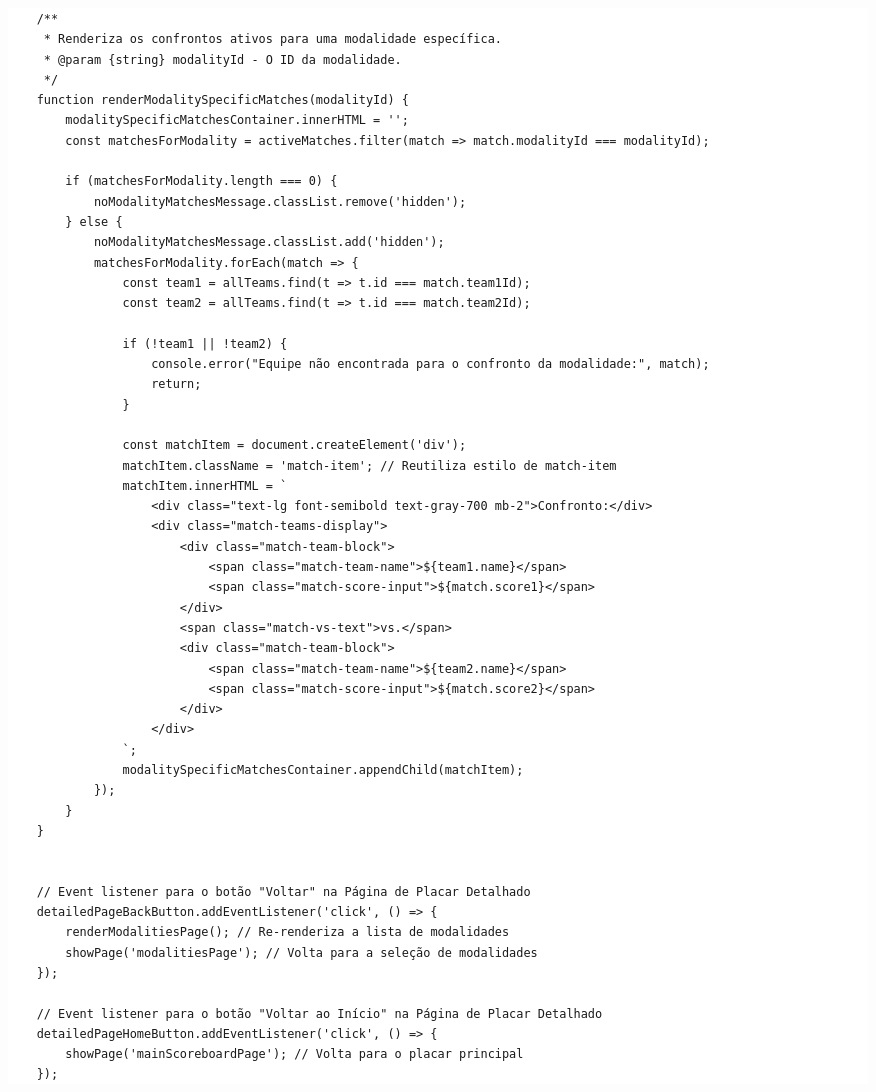         /**
         * Renderiza os confrontos ativos para uma modalidade específica.
         * @param {string} modalityId - O ID da modalidade.
         */
        function renderModalitySpecificMatches(modalityId) {
            modalitySpecificMatchesContainer.innerHTML = '';
            const matchesForModality = activeMatches.filter(match => match.modalityId === modalityId);

            if (matchesForModality.length === 0) {
                noModalityMatchesMessage.classList.remove('hidden');
            } else {
                noModalityMatchesMessage.classList.add('hidden');
                matchesForModality.forEach(match => {
                    const team1 = allTeams.find(t => t.id === match.team1Id);
                    const team2 = allTeams.find(t => t.id === match.team2Id);

                    if (!team1 || !team2) {
                        console.error("Equipe não encontrada para o confronto da modalidade:", match);
                        return;
                    }

                    const matchItem = document.createElement('div');
                    matchItem.className = 'match-item'; // Reutiliza estilo de match-item
                    matchItem.innerHTML = `
                        <div class="text-lg font-semibold text-gray-700 mb-2">Confronto:</div>
                        <div class="match-teams-display">
                            <div class="match-team-block">
                                <span class="match-team-name">${team1.name}</span>
                                <span class="match-score-input">${match.score1}</span>
                            </div>
                            <span class="match-vs-text">vs.</span>
                            <div class="match-team-block">
                                <span class="match-team-name">${team2.name}</span>
                                <span class="match-score-input">${match.score2}</span>
                            </div>
                        </div>
                    `;
                    modalitySpecificMatchesContainer.appendChild(matchItem);
                });
            }
        }


        // Event listener para o botão "Voltar" na Página de Placar Detalhado
        detailedPageBackButton.addEventListener('click', () => {
            renderModalitiesPage(); // Re-renderiza a lista de modalidades
            showPage('modalitiesPage'); // Volta para a seleção de modalidades
        });

        // Event listener para o botão "Voltar ao Início" na Página de Placar Detalhado
        detailedPageHomeButton.addEventListener('click', () => {
            showPage('mainScoreboardPage'); // Volta para o placar principal
        });

